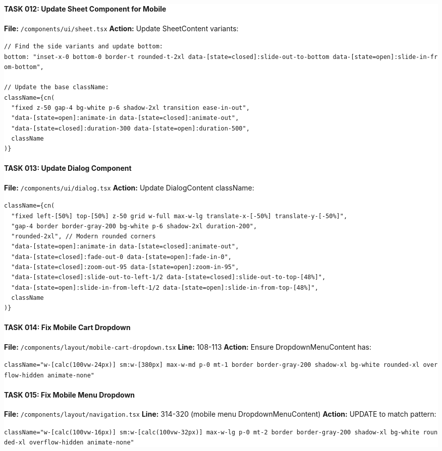 
#### TASK 012: Update Sheet Component for Mobile
**File:** `/components/ui/sheet.tsx`
**Action:** Update SheetContent variants:
```tsx
// Find the side variants and update bottom:
bottom: "inset-x-0 bottom-0 border-t rounded-t-2xl data-[state=closed]:slide-out-to-bottom data-[state=open]:slide-in-from-bottom",

// Update the base className:
className={cn(
  "fixed z-50 gap-4 bg-white p-6 shadow-2xl transition ease-in-out",
  "data-[state=open]:animate-in data-[state=closed]:animate-out",
  "data-[state=closed]:duration-300 data-[state=open]:duration-500",
  className
)}
```

#### TASK 013: Update Dialog Component
**File:** `/components/ui/dialog.tsx`
**Action:** Update DialogContent className:
```tsx
className={cn(
  "fixed left-[50%] top-[50%] z-50 grid w-full max-w-lg translate-x-[-50%] translate-y-[-50%]",
  "gap-4 border border-gray-200 bg-white p-6 shadow-2xl duration-200",
  "rounded-2xl", // Modern rounded corners
  "data-[state=open]:animate-in data-[state=closed]:animate-out",
  "data-[state=closed]:fade-out-0 data-[state=open]:fade-in-0",
  "data-[state=closed]:zoom-out-95 data-[state=open]:zoom-in-95",
  "data-[state=closed]:slide-out-to-left-1/2 data-[state=closed]:slide-out-to-top-[48%]",
  "data-[state=open]:slide-in-from-left-1/2 data-[state=open]:slide-in-from-top-[48%]",
  className
)}
```

#### TASK 014: Fix Mobile Cart Dropdown
**File:** `/components/layout/mobile-cart-dropdown.tsx`
**Line:** 108-113
**Action:** Ensure DropdownMenuContent has:
```tsx
className="w-[calc(100vw-24px)] sm:w-[380px] max-w-md p-0 mt-1 border border-gray-200 shadow-xl bg-white rounded-xl overflow-hidden animate-none"
```

#### TASK 015: Fix Mobile Menu Dropdown
**File:** `/components/layout/navigation.tsx`
**Line:** 314-320 (mobile menu DropdownMenuContent)
**Action:** UPDATE to match pattern:
```tsx
className="w-[calc(100vw-16px)] sm:w-[calc(100vw-32px)] max-w-lg p-0 mt-2 border border-gray-200 shadow-xl bg-white rounded-xl overflow-hidden animate-none"
```
